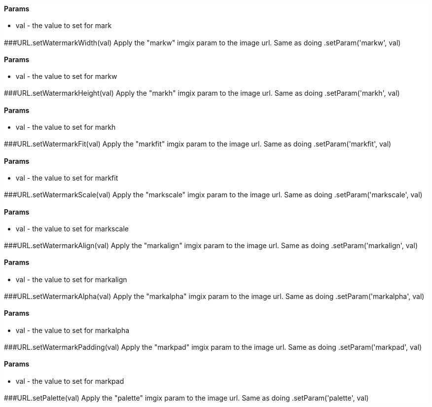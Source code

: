 **Params**

- val  - the value to set for mark  

<a name="imgix.URL#setWatermarkWidth"></a>
###URL.setWatermarkWidth(val)
Apply the "markw" imgix param to the image url. Same as doing .setParam('markw', val)

**Params**

- val  - the value to set for markw  

<a name="imgix.URL#setWatermarkHeight"></a>
###URL.setWatermarkHeight(val)
Apply the "markh" imgix param to the image url. Same as doing .setParam('markh', val)

**Params**

- val  - the value to set for markh  

<a name="imgix.URL#setWatermarkFit"></a>
###URL.setWatermarkFit(val)
Apply the "markfit" imgix param to the image url. Same as doing .setParam('markfit', val)

**Params**

- val  - the value to set for markfit  

<a name="imgix.URL#setWatermarkScale"></a>
###URL.setWatermarkScale(val)
Apply the "markscale" imgix param to the image url. Same as doing .setParam('markscale', val)

**Params**

- val  - the value to set for markscale  

<a name="imgix.URL#setWatermarkAlign"></a>
###URL.setWatermarkAlign(val)
Apply the "markalign" imgix param to the image url. Same as doing .setParam('markalign', val)

**Params**

- val  - the value to set for markalign  

<a name="imgix.URL#setWatermarkAlpha"></a>
###URL.setWatermarkAlpha(val)
Apply the "markalpha" imgix param to the image url. Same as doing .setParam('markalpha', val)

**Params**

- val  - the value to set for markalpha  

<a name="imgix.URL#setWatermarkPadding"></a>
###URL.setWatermarkPadding(val)
Apply the "markpad" imgix param to the image url. Same as doing .setParam('markpad', val)

**Params**

- val  - the value to set for markpad  

<a name="imgix.URL#setPalette"></a>
###URL.setPalette(val)
Apply the "palette" imgix param to the image url. Same as doing .setParam('palette', val)
